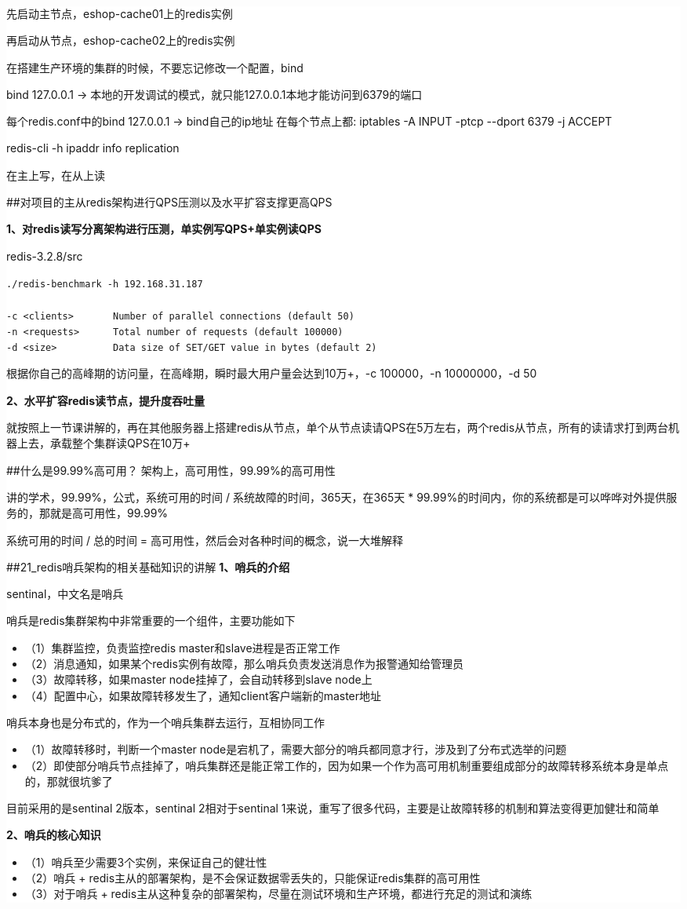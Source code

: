 先启动主节点，eshop-cache01上的redis实例

再启动从节点，eshop-cache02上的redis实例

在搭建生产环境的集群的时候，不要忘记修改一个配置，bind

bind 127.0.0.1 -> 本地的开发调试的模式，就只能127.0.0.1本地才能访问到6379的端口

每个redis.conf中的bind 127.0.0.1 -> bind自己的ip地址
在每个节点上都: iptables -A INPUT -ptcp --dport  6379 -j ACCEPT

redis-cli -h ipaddr
info replication

在主上写，在从上读

##对项目的主从redis架构进行QPS压测以及水平扩容支撑更高QPS

**1、对redis读写分离架构进行压测，单实例写QPS+单实例读QPS**

redis-3.2.8/src

	./redis-benchmark -h 192.168.31.187
	
	-c <clients>       Number of parallel connections (default 50)
	-n <requests>      Total number of requests (default 100000)
	-d <size>          Data size of SET/GET value in bytes (default 2)

根据你自己的高峰期的访问量，在高峰期，瞬时最大用户量会达到10万+，-c 100000，-n 10000000，-d 50

**2、水平扩容redis读节点，提升度吞吐量**

就按照上一节课讲解的，再在其他服务器上搭建redis从节点，单个从节点读请QPS在5万左右，两个redis从节点，所有的读请求打到两台机器上去，承载整个集群读QPS在10万+

##什么是99.99%高可用？
架构上，高可用性，99.99%的高可用性

讲的学术，99.99%，公式，系统可用的时间 / 系统故障的时间，365天，在365天 * 99.99%的时间内，你的系统都是可以哗哗对外提供服务的，那就是高可用性，99.99%

系统可用的时间 / 总的时间 = 高可用性，然后会对各种时间的概念，说一大堆解释

##21_redis哨兵架构的相关基础知识的讲解
**1、哨兵的介绍**

sentinal，中文名是哨兵

哨兵是redis集群架构中非常重要的一个组件，主要功能如下

* （1）集群监控，负责监控redis master和slave进程是否正常工作
* （2）消息通知，如果某个redis实例有故障，那么哨兵负责发送消息作为报警通知给管理员
* （3）故障转移，如果master node挂掉了，会自动转移到slave node上
* （4）配置中心，如果故障转移发生了，通知client客户端新的master地址

哨兵本身也是分布式的，作为一个哨兵集群去运行，互相协同工作

* （1）故障转移时，判断一个master node是宕机了，需要大部分的哨兵都同意才行，涉及到了分布式选举的问题
* （2）即使部分哨兵节点挂掉了，哨兵集群还是能正常工作的，因为如果一个作为高可用机制重要组成部分的故障转移系统本身是单点的，那就很坑爹了

目前采用的是sentinal 2版本，sentinal 2相对于sentinal 1来说，重写了很多代码，主要是让故障转移的机制和算法变得更加健壮和简单

**2、哨兵的核心知识**

* （1）哨兵至少需要3个实例，来保证自己的健壮性
* （2）哨兵 + redis主从的部署架构，是不会保证数据零丢失的，只能保证redis集群的高可用性
* （3）对于哨兵 + redis主从这种复杂的部署架构，尽量在测试环境和生产环境，都进行充足的测试和演练
